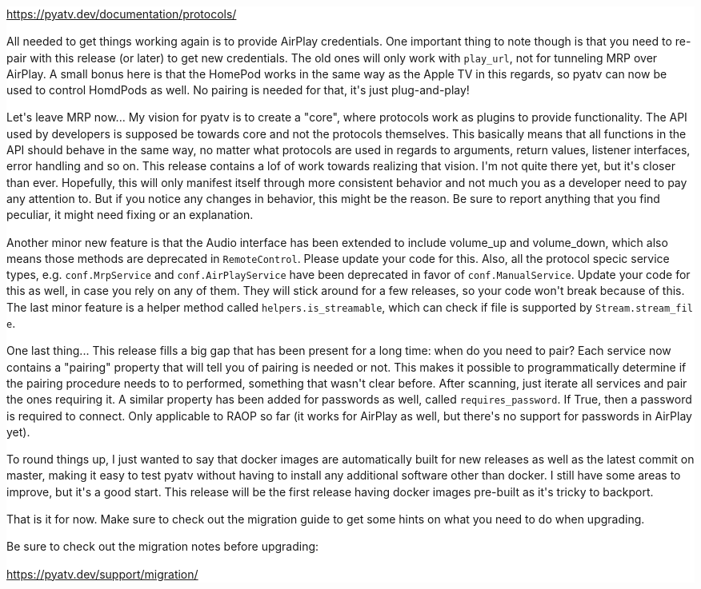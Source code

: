 https://pyatv.dev/documentation/protocols/

All needed to get things working again is to provide AirPlay credentials. One
important thing to note though is that you need to re-pair with this release
(or later) to get new credentials. The old ones will only work with `play_url`,
not for tunneling MRP over AirPlay. A small bonus here is that the HomePod
works in the same way as the Apple TV in this regards, so pyatv can now be used
to control HomdPods as well. No pairing is needed for that, it's just
plug-and-play!

Let's leave MRP now... My vision for pyatv is to create a "core", where
protocols work as plugins to provide functionality. The API used by developers
is supposed be towards core and not the protocols themselves. This basically
means that all functions in the API should behave in the same way, no matter
what protocols are used in regards to arguments, return values, listener
interfaces, error handling and so on. This release contains a lof of work
towards realizing that vision. I'm not quite there yet, but it's closer than
ever. Hopefully, this will only manifest itself through more consistent
behavior and not much you as a developer need to pay any attention to. But if
you notice any changes in behavior, this might be the reason. Be sure to report
anything that you find peculiar, it might need fixing or an explanation.

Another minor new feature is that the Audio interface has been extended to
include volume_up and volume_down, which also means those methods are
deprecated in `RemoteControl`. Please update your code for this. Also, all the
protocol specic service types, e.g. `conf.MrpService` and `conf.AirPlayService`
have been deprecated in favor of `conf.ManualService`. Update your code for
this as well, in case you rely on any of them. They will stick around for a few
releases, so your code won't break because of this. The last minor feature is a
helper method called `helpers.is_streamable`, which can check if file is
supported by `Stream.stream_file`.

One last thing... This release fills a big gap that has been present for a long
time: when do you need to pair? Each service now contains a "pairing" property
that will tell you of pairing is needed or not. This makes it possible to
programmatically determine if the pairing procedure needs to to performed,
something that wasn't clear before. After scanning, just iterate all services
and pair the ones requiring it. A similar property has been added for passwords
as well, called `requires_password`. If True, then a password is required to
connect. Only applicable to RAOP so far (it works for AirPlay as well, but
there's no support for passwords in AirPlay yet).

To round things up, I just wanted to say that docker images are automatically
built for new releases as well as the latest commit on master, making it easy
to test pyatv without having to install any additional software other than
docker. I still have some areas to improve, but it's a good start. This release
will be the first release having docker images pre-built as it's tricky to
backport.

That is it for now. Make sure to check out the migration guide to get some
hints on what you need to do when upgrading.

Be sure to check out the migration notes before upgrading:

https://pyatv.dev/support/migration/
